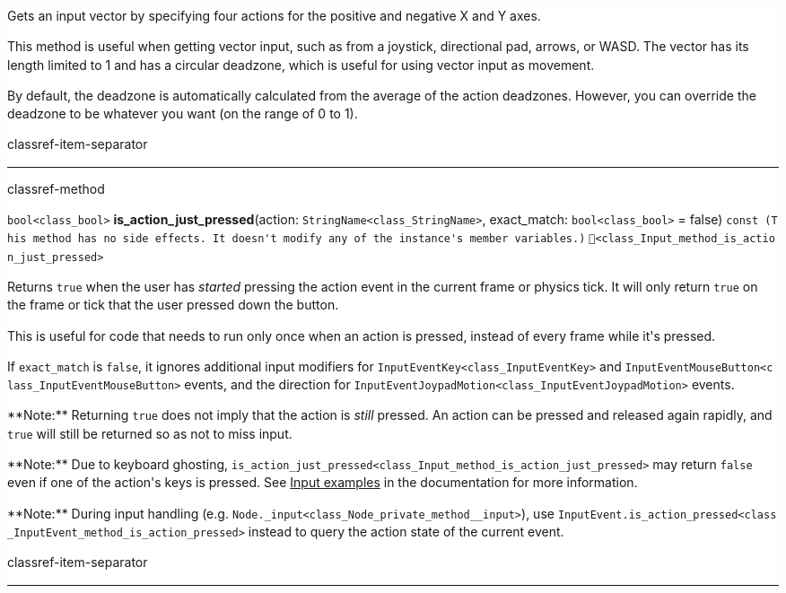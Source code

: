 Gets an input vector by specifying four actions for the positive and
negative X and Y axes.

This method is useful when getting vector input, such as from a
joystick, directional pad, arrows, or WASD. The vector has its length
limited to 1 and has a circular deadzone, which is useful for using
vector input as movement.

By default, the deadzone is automatically calculated from the average of
the action deadzones. However, you can override the deadzone to be
whatever you want (on the range of 0 to 1).

classref-item-separator

------------------------------------------------------------------------

classref-method

`bool<class_bool>` **is\_action\_just\_pressed**(action:
`StringName<class_StringName>`, exact\_match: `bool<class_bool>` =
false)
`const (This method has no side effects. It doesn't modify any of the instance's member variables.)`
`🔗<class_Input_method_is_action_just_pressed>`

Returns `true` when the user has *started* pressing the action event in
the current frame or physics tick. It will only return `true` on the
frame or tick that the user pressed down the button.

This is useful for code that needs to run only once when an action is
pressed, instead of every frame while it's pressed.

If `exact_match` is `false`, it ignores additional input modifiers for
`InputEventKey<class_InputEventKey>` and
`InputEventMouseButton<class_InputEventMouseButton>` events, and the
direction for `InputEventJoypadMotion<class_InputEventJoypadMotion>`
events.

\*\*Note:\*\* Returning `true` does not imply that the action is *still*
pressed. An action can be pressed and released again rapidly, and `true`
will still be returned so as not to miss input.

\*\*Note:\*\* Due to keyboard ghosting,
`is_action_just_pressed<class_Input_method_is_action_just_pressed>` may
return `false` even if one of the action's keys is pressed. See [Input
examples](../tutorials/inputs/input_examples.html#keyboard-events) in
the documentation for more information.

\*\*Note:\*\* During input handling (e.g.
`Node._input<class_Node_private_method__input>`), use
`InputEvent.is_action_pressed<class_InputEvent_method_is_action_pressed>`
instead to query the action state of the current event.

classref-item-separator

------------------------------------------------------------------------

